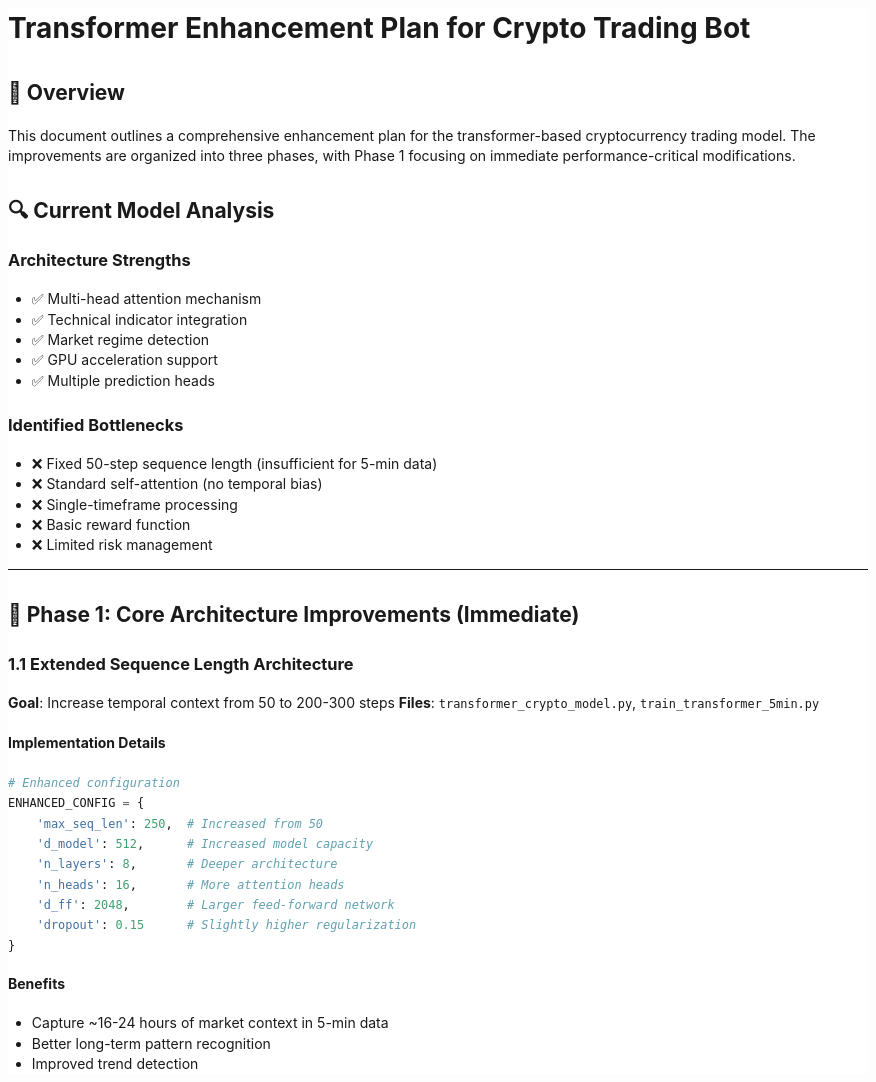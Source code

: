 # Transformer Enhancement Plan for Crypto Trading Bot

## 🎯 Overview
This document outlines a comprehensive enhancement plan for the transformer-based cryptocurrency trading model. The improvements are organized into three phases, with Phase 1 focusing on immediate performance-critical modifications.

## 🔍 Current Model Analysis

### **Architecture Strengths**
- ✅ Multi-head attention mechanism
- ✅ Technical indicator integration
- ✅ Market regime detection
- ✅ GPU acceleration support
- ✅ Multiple prediction heads

### **Identified Bottlenecks**
- ❌ Fixed 50-step sequence length (insufficient for 5-min data)
- ❌ Standard self-attention (no temporal bias)
- ❌ Single-timeframe processing
- ❌ Basic reward function
- ❌ Limited risk management

---

## 🚀 Phase 1: Core Architecture Improvements (Immediate)

### **1.1 Extended Sequence Length Architecture**
**Goal**: Increase temporal context from 50 to 200-300 steps
**Files**: `transformer_crypto_model.py`, `train_transformer_5min.py`

#### **Implementation Details**
```python
# Enhanced configuration
ENHANCED_CONFIG = {
    'max_seq_len': 250,  # Increased from 50
    'd_model': 512,      # Increased model capacity
    'n_layers': 8,       # Deeper architecture
    'n_heads': 16,       # More attention heads
    'd_ff': 2048,        # Larger feed-forward network
    'dropout': 0.15      # Slightly higher regularization
}
```

#### **Benefits**
- Capture ~16-24 hours of market context in 5-min data
- Better long-term pattern recognition
- Improved trend detection
